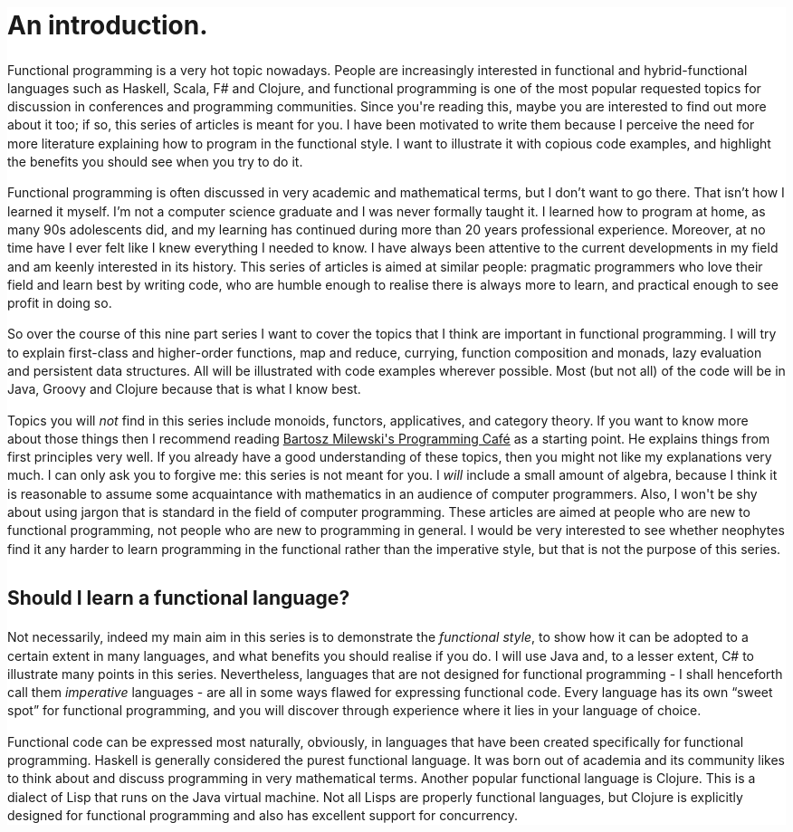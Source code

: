 # An introduction.

Functional programming is a very hot topic nowadays. People are increasingly interested in functional and hybrid-functional languages such as Haskell, Scala, F# and Clojure, and functional programming is one of the most popular requested topics for discussion in conferences and programming communities. Since you're reading this, maybe you are interested to find out more about it too; if so, this series of articles is meant for you. I have been motivated to write them because I perceive the need for more literature explaining how to program in the functional style. I want to illustrate it with copious code examples, and highlight the benefits you should see when you try to do it.

Functional programming is often discussed in very academic and mathematical terms, but I don’t want to go there. That isn’t how I learned it myself. I’m not a computer science graduate and I was never formally taught it. I learned how to program at home, as many 90s adolescents did, and my learning has continued during more than 20 years professional experience. Moreover, at no time have I ever felt like I knew everything I needed to know. I have always been attentive to the current developments in my field and am keenly interested in its history. This series of articles is aimed at similar people: pragmatic programmers who love their field and learn best by writing code, who are humble enough to realise there is always more to learn, and practical enough to see profit in doing so.

So over the course of this nine part series I want to cover the topics that I think are important in functional programming. I will try to explain first-class and higher-order functions, map and reduce, currying, function composition and monads, lazy evaluation and persistent data structures. All will be illustrated with code examples wherever possible. Most (but not all) of the code will be in Java, Groovy and Clojure because that is what I know best.

Topics you will _not_ find in this series include monoids, functors, applicatives, and category theory. If you want to know more about those things then I recommend reading [Bartosz Milewski's Programming Café](https://bartoszmilewski.com/ "Bartosz Milewski's Programing Café") as a starting point. He explains things from first principles very well. If you already have a good understanding of these topics, then you might not like my explanations very much. I can only ask you to forgive me: this series is not meant for you. I _will_ include a small amount of algebra, because I think it is reasonable to assume some acquaintance with mathematics in an audience of computer programmers. Also, I won't be shy about using jargon that is standard in the field of computer programming. These articles are aimed at people who are new to functional programming, not people who are new to programming in general. I would be very interested to see whether neophytes find it any harder to learn programming in the functional rather than the imperative style, but that is not the purpose of this series.

## Should I learn a functional language?

Not necessarily, indeed my main aim in this series is to demonstrate the _functional style_, to show how it can be adopted to a certain extent in many languages, and what benefits you should realise if you do. I will use Java and, to a lesser extent, C# to illustrate many points in this series. Nevertheless, languages that are not designed for functional programming - I shall henceforth call them _imperative_ languages - are all in some ways flawed for expressing functional code. Every language has its own “sweet spot” for functional programming, and you will discover through experience where it lies in your language of choice.

Functional code can be expressed most naturally, obviously, in languages that have been created specifically for functional programming. Haskell is generally considered the purest functional language. It was born out of academia and its community likes to think about and discuss programming in very mathematical terms. Another popular functional language is Clojure. This is a dialect of Lisp that runs on the Java virtual machine. Not all Lisps are properly functional languages, but Clojure is explicitly designed for functional programming and also has excellent support for concurrency.
